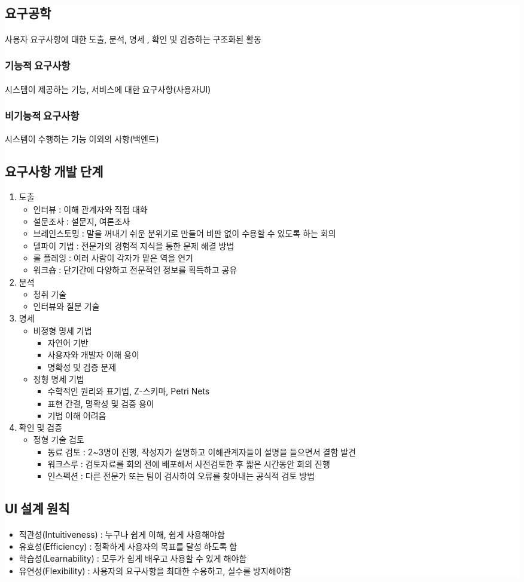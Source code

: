 


## 요구공학

사용자 요구사항에 대한 도출, 분석, 명세 , 확인 및 검증하는 구조화된 활동


###  기능적 요구사항

시스템이 제공하는 기능, 서비스에 대한 요구사항(사용자UI)

### 비기능적 요구사항

시스템이 수행하는 기능 이외의 사항(백엔드)




## 요구사항 개발 단계

1. 도출
    - 인터뷰 : 이해 관계자와 직접 대화
    - 설문조사 : 설문지, 여론조사
    - 브레인스토밍 : 말을 꺼내기 쉬운 분위기로 만들어 비판 없이 수용할 수 있도록 하는 회의
    - 델파이 기법 : 전문가의 경험적 지식을 통한 문제 해결 방법
    - 롤 플레잉 : 여러 사람이 각자가 맡은 역을 연기
    - 워크숍 : 단기간에 다양하고 전문적인 정보를 획득하고 공유
2. 분석
    - 청취 기술
    - 인터뷰와 질문 기술
3. 명세
    - 비정형 명세 기법
        - 자연어 기반
        - 사용자와 개발자 이해 용이
        - 명확성 및 검증 문제
    - 정형 명세 기법
        - 수학적인 원리와 표기법, Z-스키마, Petri Nets
        - 표현 간결, 명확성 및 검증 용이
        - 기법 이해 어려움
4. 확인 및 검증
    - 정형 기술 검토
        - 동료 검토 : 2~3명이 진행, 작성자가 설명하고 이해관계자들이 설명을 들으면서 결함 발견
        - 워크스루 : 검토자료를 회의 전에 배포해서 사전검토한 후 짧은 시간동안 회의 진행
        - 인스펙션 : 다른 전문가 또는 팀이 검사하여 오류를 찾아내는 공식적 검토 방법




## UI 설계 원칙

- 직관성(Intuitiveness) : 누구나 쉽게 이해, 쉽게 사용해야함
- 유효성(Efficiency) : 정확하게 사용자의 목표를 달성 하도록 함
- 학습성(Learnability) : 모두가 쉽게 배우고 사용할 수 있게 해야함
- 유연성(Flexibility) : 사용자의 요구사항을 최대한 수용하고, 실수를 방지해야함
